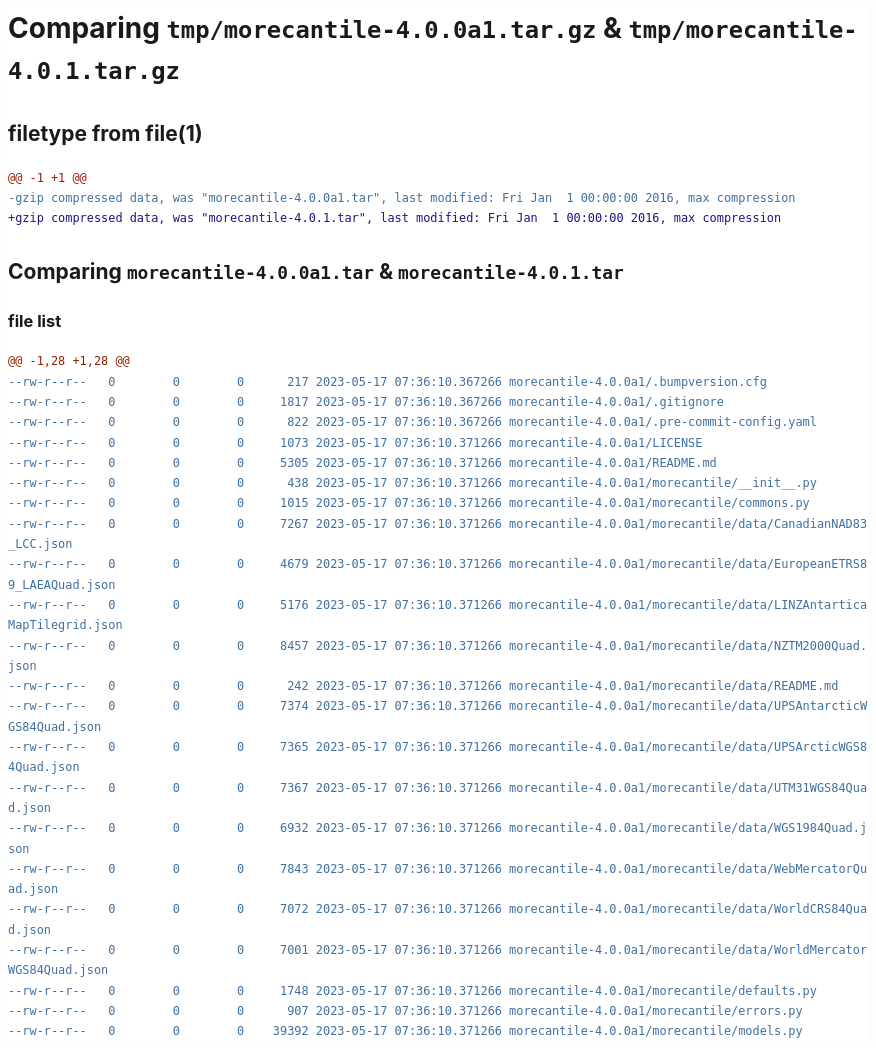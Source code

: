 # Comparing `tmp/morecantile-4.0.0a1.tar.gz` & `tmp/morecantile-4.0.1.tar.gz`

## filetype from file(1)

```diff
@@ -1 +1 @@
-gzip compressed data, was "morecantile-4.0.0a1.tar", last modified: Fri Jan  1 00:00:00 2016, max compression
+gzip compressed data, was "morecantile-4.0.1.tar", last modified: Fri Jan  1 00:00:00 2016, max compression
```

## Comparing `morecantile-4.0.0a1.tar` & `morecantile-4.0.1.tar`

### file list

```diff
@@ -1,28 +1,28 @@
--rw-r--r--   0        0        0      217 2023-05-17 07:36:10.367266 morecantile-4.0.0a1/.bumpversion.cfg
--rw-r--r--   0        0        0     1817 2023-05-17 07:36:10.367266 morecantile-4.0.0a1/.gitignore
--rw-r--r--   0        0        0      822 2023-05-17 07:36:10.367266 morecantile-4.0.0a1/.pre-commit-config.yaml
--rw-r--r--   0        0        0     1073 2023-05-17 07:36:10.371266 morecantile-4.0.0a1/LICENSE
--rw-r--r--   0        0        0     5305 2023-05-17 07:36:10.371266 morecantile-4.0.0a1/README.md
--rw-r--r--   0        0        0      438 2023-05-17 07:36:10.371266 morecantile-4.0.0a1/morecantile/__init__.py
--rw-r--r--   0        0        0     1015 2023-05-17 07:36:10.371266 morecantile-4.0.0a1/morecantile/commons.py
--rw-r--r--   0        0        0     7267 2023-05-17 07:36:10.371266 morecantile-4.0.0a1/morecantile/data/CanadianNAD83_LCC.json
--rw-r--r--   0        0        0     4679 2023-05-17 07:36:10.371266 morecantile-4.0.0a1/morecantile/data/EuropeanETRS89_LAEAQuad.json
--rw-r--r--   0        0        0     5176 2023-05-17 07:36:10.371266 morecantile-4.0.0a1/morecantile/data/LINZAntarticaMapTilegrid.json
--rw-r--r--   0        0        0     8457 2023-05-17 07:36:10.371266 morecantile-4.0.0a1/morecantile/data/NZTM2000Quad.json
--rw-r--r--   0        0        0      242 2023-05-17 07:36:10.371266 morecantile-4.0.0a1/morecantile/data/README.md
--rw-r--r--   0        0        0     7374 2023-05-17 07:36:10.371266 morecantile-4.0.0a1/morecantile/data/UPSAntarcticWGS84Quad.json
--rw-r--r--   0        0        0     7365 2023-05-17 07:36:10.371266 morecantile-4.0.0a1/morecantile/data/UPSArcticWGS84Quad.json
--rw-r--r--   0        0        0     7367 2023-05-17 07:36:10.371266 morecantile-4.0.0a1/morecantile/data/UTM31WGS84Quad.json
--rw-r--r--   0        0        0     6932 2023-05-17 07:36:10.371266 morecantile-4.0.0a1/morecantile/data/WGS1984Quad.json
--rw-r--r--   0        0        0     7843 2023-05-17 07:36:10.371266 morecantile-4.0.0a1/morecantile/data/WebMercatorQuad.json
--rw-r--r--   0        0        0     7072 2023-05-17 07:36:10.371266 morecantile-4.0.0a1/morecantile/data/WorldCRS84Quad.json
--rw-r--r--   0        0        0     7001 2023-05-17 07:36:10.371266 morecantile-4.0.0a1/morecantile/data/WorldMercatorWGS84Quad.json
--rw-r--r--   0        0        0     1748 2023-05-17 07:36:10.371266 morecantile-4.0.0a1/morecantile/defaults.py
--rw-r--r--   0        0        0      907 2023-05-17 07:36:10.371266 morecantile-4.0.0a1/morecantile/errors.py
--rw-r--r--   0        0        0    39392 2023-05-17 07:36:10.371266 morecantile-4.0.0a1/morecantile/models.py
```